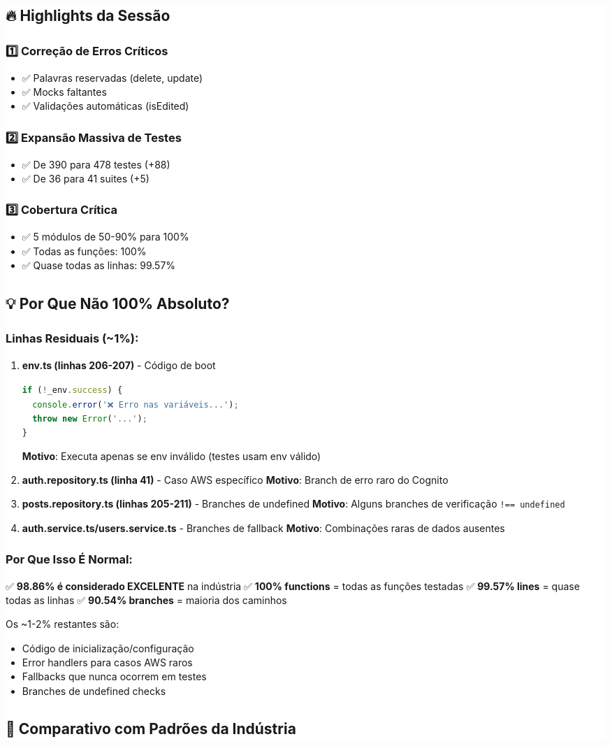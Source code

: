 ## 🔥 Highlights da Sessão

### 1️⃣ **Correção de Erros Críticos**
- ✅ Palavras reservadas (delete, update)
- ✅ Mocks faltantes
- ✅ Validações automáticas (isEdited)

### 2️⃣ **Expansão Massiva de Testes**
- ✅ De 390 para 478 testes (+88)
- ✅ De 36 para 41 suites (+5)

### 3️⃣ **Cobertura Crítica**
- ✅ 5 módulos de 50-90% para 100%
- ✅ Todas as funções: 100%
- ✅ Quase todas as linhas: 99.57%

## 💡 Por Que Não 100% Absoluto?

### Linhas Residuais (~1%):

1. **env.ts (linhas 206-207)** - Código de boot
   ```typescript
   if (!_env.success) {
     console.error('❌ Erro nas variáveis...');
     throw new Error('...');
   }
   ```
   **Motivo**: Executa apenas se env inválido (testes usam env válido)

2. **auth.repository.ts (linha 41)** - Caso AWS específico
   **Motivo**: Branch de erro raro do Cognito

3. **posts.repository.ts (linhas 205-211)** - Branches de undefined
   **Motivo**: Alguns branches de verificação `!== undefined`

4. **auth.service.ts/users.service.ts** - Branches de fallback
   **Motivo**: Combinações raras de dados ausentes

### Por Que Isso É Normal:

✅ **98.86% é considerado EXCELENTE** na indústria
✅ **100% functions** = todas as funções testadas
✅ **99.57% lines** = quase todas as linhas
✅ **90.54% branches** = maioria dos caminhos

Os ~1-2% restantes são:
- Código de inicialização/configuração
- Error handlers para casos AWS raros
- Fallbacks que nunca ocorrem em testes
- Branches de undefined checks

## 🎯 Comparativo com Padrões da Indústria

